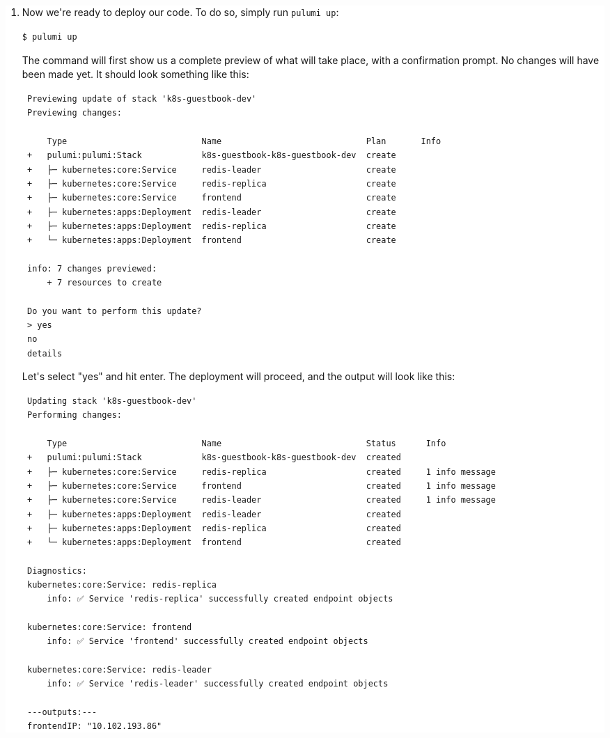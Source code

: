 1. Now we're ready to deploy our code. To do so, simply run `pulumi up`:

    ```
    $ pulumi up
    ```

    The command will first show us a complete preview of what will take place, with a confirmation prompt. No changes
    will have been made yet. It should look something like this:

        Previewing update of stack 'k8s-guestbook-dev'
        Previewing changes:

            Type                           Name                             Plan       Info
        +   pulumi:pulumi:Stack            k8s-guestbook-k8s-guestbook-dev  create
        +   ├─ kubernetes:core:Service     redis-leader                     create
        +   ├─ kubernetes:core:Service     redis-replica                    create
        +   ├─ kubernetes:core:Service     frontend                         create
        +   ├─ kubernetes:apps:Deployment  redis-leader                     create
        +   ├─ kubernetes:apps:Deployment  redis-replica                    create
        +   └─ kubernetes:apps:Deployment  frontend                         create

        info: 7 changes previewed:
            + 7 resources to create

        Do you want to perform this update?
        > yes
        no
        details

    Let's select "yes" and hit enter. The deployment will proceed, and the output will look like this:

        Updating stack 'k8s-guestbook-dev'
        Performing changes:

            Type                           Name                             Status      Info
        +   pulumi:pulumi:Stack            k8s-guestbook-k8s-guestbook-dev  created
        +   ├─ kubernetes:core:Service     redis-replica                    created     1 info message
        +   ├─ kubernetes:core:Service     frontend                         created     1 info message
        +   ├─ kubernetes:core:Service     redis-leader                     created     1 info message
        +   ├─ kubernetes:apps:Deployment  redis-leader                     created
        +   ├─ kubernetes:apps:Deployment  redis-replica                    created
        +   └─ kubernetes:apps:Deployment  frontend                         created

        Diagnostics:
        kubernetes:core:Service: redis-replica
            info: ✅ Service 'redis-replica' successfully created endpoint objects

        kubernetes:core:Service: frontend
            info: ✅ Service 'frontend' successfully created endpoint objects

        kubernetes:core:Service: redis-leader
            info: ✅ Service 'redis-leader' successfully created endpoint objects

        ---outputs:---
        frontendIP: "10.102.193.86"

